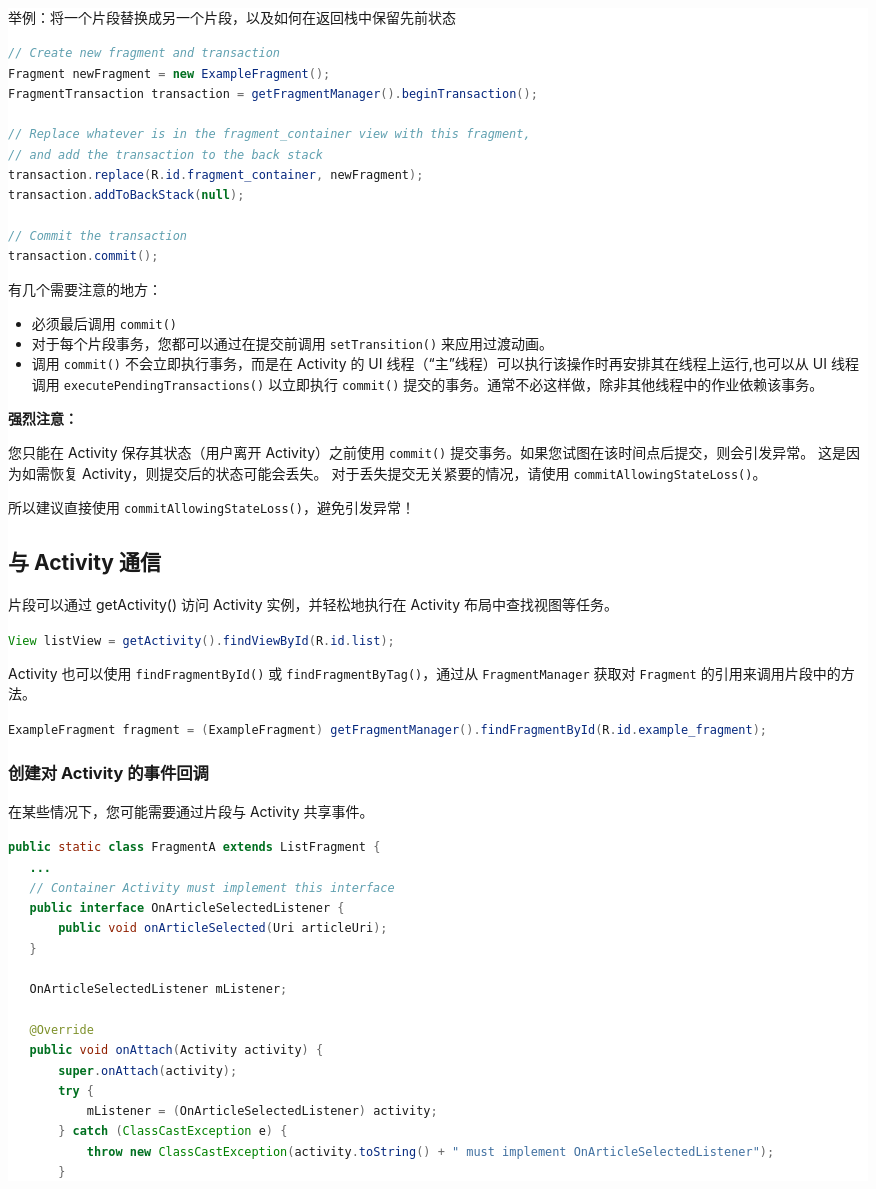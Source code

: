 举例：将一个片段替换成另一个片段，以及如何在返回栈中保留先前状态

```java
// Create new fragment and transaction
Fragment newFragment = new ExampleFragment();
FragmentTransaction transaction = getFragmentManager().beginTransaction();

// Replace whatever is in the fragment_container view with this fragment,
// and add the transaction to the back stack
transaction.replace(R.id.fragment_container, newFragment);
transaction.addToBackStack(null);

// Commit the transaction
transaction.commit();
```

有几个需要注意的地方：

- 必须最后调用 `commit()`
- 对于每个片段事务，您都可以通过在提交前调用 `setTransition()` 来应用过渡动画。
- 调用 `commit()` 不会立即执行事务，而是在 Activity 的 UI 线程（“主”线程）可以执行该操作时再安排其在线程上运行,也可以从 UI 线程调用 `executePendingTransactions()` 以立即执行 `commit()` 提交的事务。通常不必这样做，除非其他线程中的作业依赖该事务。

**强烈注意：**

您只能在 Activity 保存其状态（用户离开 Activity）之前使用 `commit()` 提交事务。如果您试图在该时间点后提交，则会引发异常。 这是因为如需恢复 Activity，则提交后的状态可能会丢失。 对于丢失提交无关紧要的情况，请使用 `commitAllowingStateLoss()`。

所以建议直接使用 `commitAllowingStateLoss()`，避免引发异常！

## 与 Activity 通信

片段可以通过 getActivity() 访问 Activity 实例，并轻松地执行在 Activity 布局中查找视图等任务。

```java
View listView = getActivity().findViewById(R.id.list);
```

 Activity 也可以使用 `findFragmentById()` 或 `findFragmentByTag()`，通过从 `FragmentManager` 获取对 `Fragment` 的引用来调用片段中的方法。

 ```java
 ExampleFragment fragment = (ExampleFragment) getFragmentManager().findFragmentById(R.id.example_fragment);
 ```

 ### 创建对 Activity 的事件回调

 在某些情况下，您可能需要通过片段与 Activity 共享事件。

 ```java
 public static class FragmentA extends ListFragment {
    ...
    // Container Activity must implement this interface
    public interface OnArticleSelectedListener {
        public void onArticleSelected(Uri articleUri);
    }

    OnArticleSelectedListener mListener;

    @Override
    public void onAttach(Activity activity) {
        super.onAttach(activity);
        try {
            mListener = (OnArticleSelectedListener) activity;
        } catch (ClassCastException e) {
            throw new ClassCastException(activity.toString() + " must implement OnArticleSelectedListener");
        }
 ```